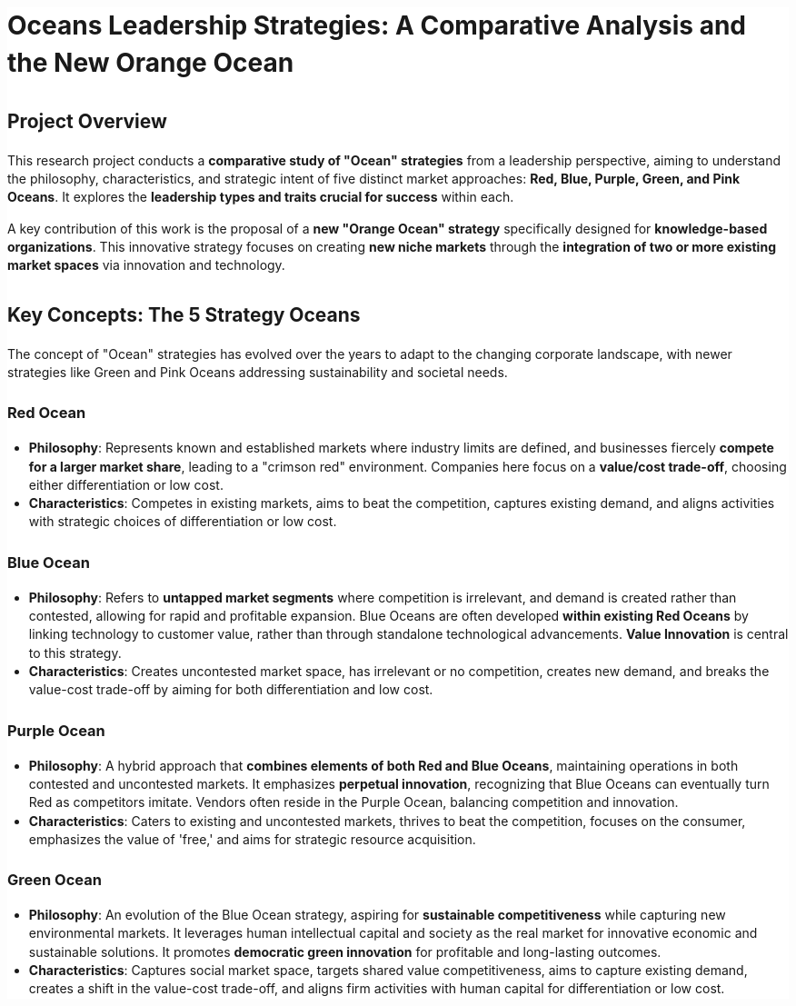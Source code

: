 # Oceans Leadership Strategies: A Comparative Analysis and the New Orange Ocean

## Project Overview

This research project conducts a **comparative study of "Ocean" strategies** from a leadership perspective, aiming to understand the philosophy, characteristics, and strategic intent of five distinct market approaches: **Red, Blue, Purple, Green, and Pink Oceans**. It explores the **leadership types and traits crucial for success** within each.

A key contribution of this work is the proposal of a **new "Orange Ocean" strategy** specifically designed for **knowledge-based organizations**. This innovative strategy focuses on creating **new niche markets** through the **integration of two or more existing market spaces** via innovation and technology.

## Key Concepts: The 5 Strategy Oceans

The concept of "Ocean" strategies has evolved over the years to adapt to the changing corporate landscape, with newer strategies like Green and Pink Oceans addressing sustainability and societal needs.

### **Red Ocean**
*   **Philosophy**: Represents known and established markets where industry limits are defined, and businesses fiercely **compete for a larger market share**, leading to a "crimson red" environment. Companies here focus on a **value/cost trade-off**, choosing either differentiation or low cost.
*   **Characteristics**: Competes in existing markets, aims to beat the competition, captures existing demand, and aligns activities with strategic choices of differentiation or low cost.

### **Blue Ocean**
*   **Philosophy**: Refers to **untapped market segments** where competition is irrelevant, and demand is created rather than contested, allowing for rapid and profitable expansion. Blue Oceans are often developed **within existing Red Oceans** by linking technology to customer value, rather than through standalone technological advancements. **Value Innovation** is central to this strategy.
*   **Characteristics**: Creates uncontested market space, has irrelevant or no competition, creates new demand, and breaks the value-cost trade-off by aiming for both differentiation and low cost.

### **Purple Ocean**
*   **Philosophy**: A hybrid approach that **combines elements of both Red and Blue Oceans**, maintaining operations in both contested and uncontested markets. It emphasizes **perpetual innovation**, recognizing that Blue Oceans can eventually turn Red as competitors imitate. Vendors often reside in the Purple Ocean, balancing competition and innovation.
*   **Characteristics**: Caters to existing and uncontested markets, thrives to beat the competition, focuses on the consumer, emphasizes the value of 'free,' and aims for strategic resource acquisition.

### **Green Ocean**
*   **Philosophy**: An evolution of the Blue Ocean strategy, aspiring for **sustainable competitiveness** while capturing new environmental markets. It leverages human intellectual capital and society as the real market for innovative economic and sustainable solutions. It promotes **democratic green innovation** for profitable and long-lasting outcomes.
*   **Characteristics**: Captures social market space, targets shared value competitiveness, aims to capture existing demand, creates a shift in the value-cost trade-off, and aligns firm activities with human capital for differentiation or low cost.
